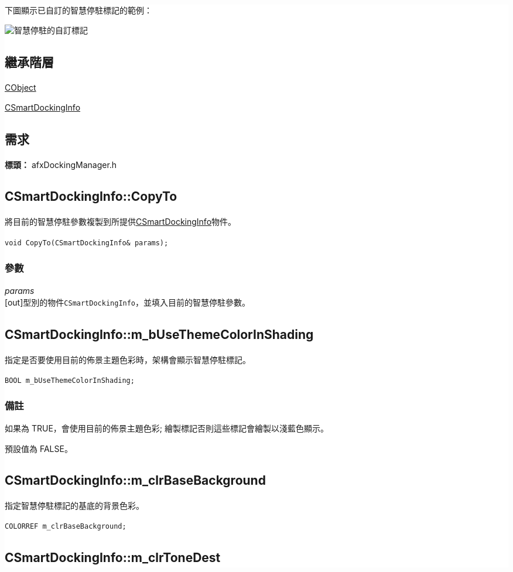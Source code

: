 下圖顯示已自訂的智慧停駐標記的範例：

![智慧停駐的自訂標記](../../mfc/reference/media/nextsdmarkerscustom.png "智慧停駐的自訂標記")

## <a name="inheritance-hierarchy"></a>繼承階層

[CObject](../../mfc/reference/cobject-class.md)

[CSmartDockingInfo](../../mfc/reference/csmartdockinginfo-class.md)

## <a name="requirements"></a>需求

**標頭：** afxDockingManager.h

##  <a name="copyto"></a>  CSmartDockingInfo::CopyTo

將目前的智慧停駐參數複製到所提供[CSmartDockingInfo](../../mfc/reference/csmartdockinginfo-class.md)物件。

```
void CopyTo(CSmartDockingInfo& params);
```

### <a name="parameters"></a>參數

*params*<br/>
[out]型別的物件`CSmartDockingInfo`，並填入目前的智慧停駐參數。

##  <a name="m_busethemecolorinshading"></a>  CSmartDockingInfo::m_bUseThemeColorInShading

指定是否要使用目前的佈景主題色彩時，架構會顯示智慧停駐標記。

```
BOOL m_bUseThemeColorInShading;
```

### <a name="remarks"></a>備註

如果為 TRUE，會使用目前的佈景主題色彩; 繪製標記否則這些標記會繪製以淺藍色顯示。

預設值為 FALSE。

##  <a name="m_clrbasebackground"></a>  CSmartDockingInfo::m_clrBaseBackground

指定智慧停駐標記的基底的背景色彩。

```
COLORREF m_clrBaseBackground;
```

##  <a name="m_clrtonedest"></a>  CSmartDockingInfo::m_clrToneDest
